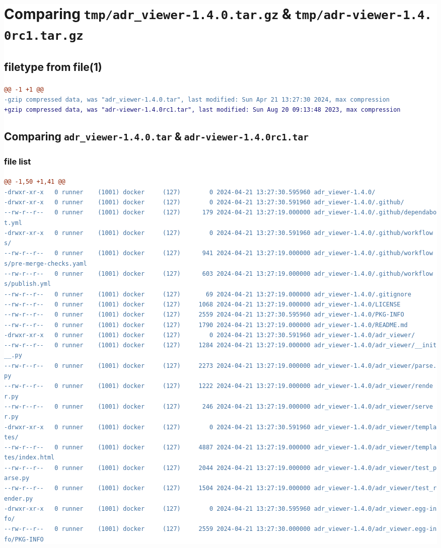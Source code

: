 # Comparing `tmp/adr_viewer-1.4.0.tar.gz` & `tmp/adr-viewer-1.4.0rc1.tar.gz`

## filetype from file(1)

```diff
@@ -1 +1 @@
-gzip compressed data, was "adr_viewer-1.4.0.tar", last modified: Sun Apr 21 13:27:30 2024, max compression
+gzip compressed data, was "adr-viewer-1.4.0rc1.tar", last modified: Sun Aug 20 09:13:48 2023, max compression
```

## Comparing `adr_viewer-1.4.0.tar` & `adr-viewer-1.4.0rc1.tar`

### file list

```diff
@@ -1,50 +1,41 @@
-drwxr-xr-x   0 runner    (1001) docker     (127)        0 2024-04-21 13:27:30.595960 adr_viewer-1.4.0/
-drwxr-xr-x   0 runner    (1001) docker     (127)        0 2024-04-21 13:27:30.591960 adr_viewer-1.4.0/.github/
--rw-r--r--   0 runner    (1001) docker     (127)      179 2024-04-21 13:27:19.000000 adr_viewer-1.4.0/.github/dependabot.yml
-drwxr-xr-x   0 runner    (1001) docker     (127)        0 2024-04-21 13:27:30.591960 adr_viewer-1.4.0/.github/workflows/
--rw-r--r--   0 runner    (1001) docker     (127)      941 2024-04-21 13:27:19.000000 adr_viewer-1.4.0/.github/workflows/pre-merge-checks.yaml
--rw-r--r--   0 runner    (1001) docker     (127)      603 2024-04-21 13:27:19.000000 adr_viewer-1.4.0/.github/workflows/publish.yml
--rw-r--r--   0 runner    (1001) docker     (127)       69 2024-04-21 13:27:19.000000 adr_viewer-1.4.0/.gitignore
--rw-r--r--   0 runner    (1001) docker     (127)     1068 2024-04-21 13:27:19.000000 adr_viewer-1.4.0/LICENSE
--rw-r--r--   0 runner    (1001) docker     (127)     2559 2024-04-21 13:27:30.595960 adr_viewer-1.4.0/PKG-INFO
--rw-r--r--   0 runner    (1001) docker     (127)     1790 2024-04-21 13:27:19.000000 adr_viewer-1.4.0/README.md
-drwxr-xr-x   0 runner    (1001) docker     (127)        0 2024-04-21 13:27:30.591960 adr_viewer-1.4.0/adr_viewer/
--rw-r--r--   0 runner    (1001) docker     (127)     1284 2024-04-21 13:27:19.000000 adr_viewer-1.4.0/adr_viewer/__init__.py
--rw-r--r--   0 runner    (1001) docker     (127)     2273 2024-04-21 13:27:19.000000 adr_viewer-1.4.0/adr_viewer/parse.py
--rw-r--r--   0 runner    (1001) docker     (127)     1222 2024-04-21 13:27:19.000000 adr_viewer-1.4.0/adr_viewer/render.py
--rw-r--r--   0 runner    (1001) docker     (127)      246 2024-04-21 13:27:19.000000 adr_viewer-1.4.0/adr_viewer/server.py
-drwxr-xr-x   0 runner    (1001) docker     (127)        0 2024-04-21 13:27:30.591960 adr_viewer-1.4.0/adr_viewer/templates/
--rw-r--r--   0 runner    (1001) docker     (127)     4887 2024-04-21 13:27:19.000000 adr_viewer-1.4.0/adr_viewer/templates/index.html
--rw-r--r--   0 runner    (1001) docker     (127)     2044 2024-04-21 13:27:19.000000 adr_viewer-1.4.0/adr_viewer/test_parse.py
--rw-r--r--   0 runner    (1001) docker     (127)     1504 2024-04-21 13:27:19.000000 adr_viewer-1.4.0/adr_viewer/test_render.py
-drwxr-xr-x   0 runner    (1001) docker     (127)        0 2024-04-21 13:27:30.595960 adr_viewer-1.4.0/adr_viewer.egg-info/
--rw-r--r--   0 runner    (1001) docker     (127)     2559 2024-04-21 13:27:30.000000 adr_viewer-1.4.0/adr_viewer.egg-info/PKG-INFO
```